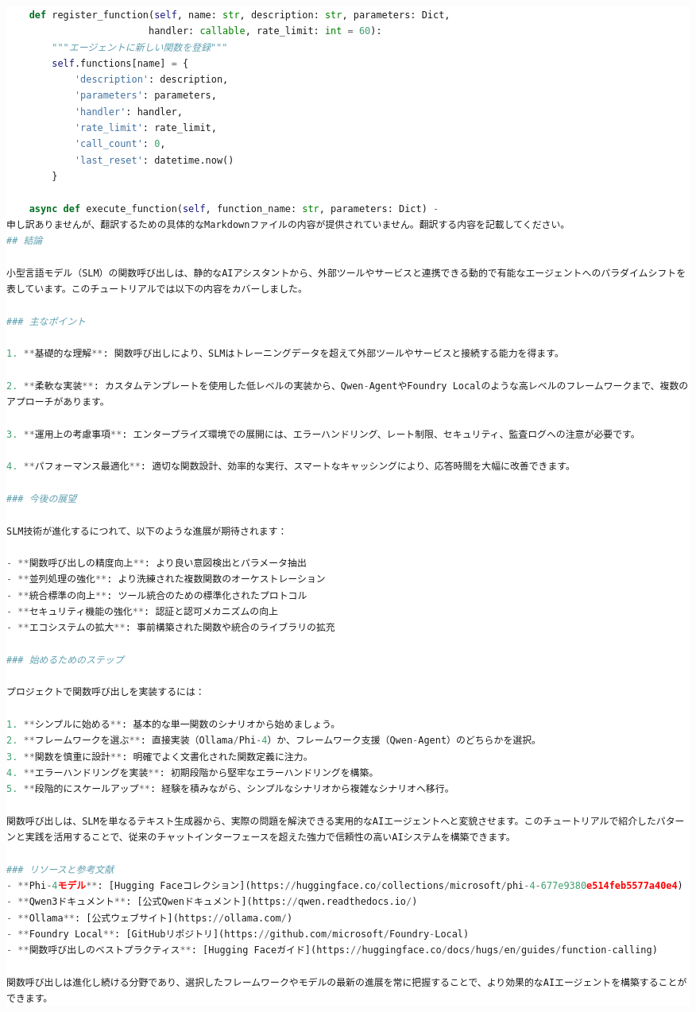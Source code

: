 ```python
    def register_function(self, name: str, description: str, parameters: Dict, 
                         handler: callable, rate_limit: int = 60):
        """エージェントに新しい関数を登録"""
        self.functions[name] = {
            'description': description,
            'parameters': parameters,
            'handler': handler,
            'rate_limit': rate_limit,
            'call_count': 0,
            'last_reset': datetime.now()
        }
    
    async def execute_function(self, function_name: str, parameters: Dict) -
申し訳ありませんが、翻訳するための具体的なMarkdownファイルの内容が提供されていません。翻訳する内容を記載してください。
## 結論

小型言語モデル（SLM）の関数呼び出しは、静的なAIアシスタントから、外部ツールやサービスと連携できる動的で有能なエージェントへのパラダイムシフトを表しています。このチュートリアルでは以下の内容をカバーしました。

### 主なポイント

1. **基礎的な理解**: 関数呼び出しにより、SLMはトレーニングデータを超えて外部ツールやサービスと接続する能力を得ます。

2. **柔軟な実装**: カスタムテンプレートを使用した低レベルの実装から、Qwen-AgentやFoundry Localのような高レベルのフレームワークまで、複数のアプローチがあります。

3. **運用上の考慮事項**: エンタープライズ環境での展開には、エラーハンドリング、レート制限、セキュリティ、監査ログへの注意が必要です。

4. **パフォーマンス最適化**: 適切な関数設計、効率的な実行、スマートなキャッシングにより、応答時間を大幅に改善できます。

### 今後の展望

SLM技術が進化するにつれて、以下のような進展が期待されます：

- **関数呼び出しの精度向上**: より良い意図検出とパラメータ抽出
- **並列処理の強化**: より洗練された複数関数のオーケストレーション
- **統合標準の向上**: ツール統合のための標準化されたプロトコル
- **セキュリティ機能の強化**: 認証と認可メカニズムの向上
- **エコシステムの拡大**: 事前構築された関数や統合のライブラリの拡充

### 始めるためのステップ

プロジェクトで関数呼び出しを実装するには：

1. **シンプルに始める**: 基本的な単一関数のシナリオから始めましょう。
2. **フレームワークを選ぶ**: 直接実装（Ollama/Phi-4）か、フレームワーク支援（Qwen-Agent）のどちらかを選択。
3. **関数を慎重に設計**: 明確でよく文書化された関数定義に注力。
4. **エラーハンドリングを実装**: 初期段階から堅牢なエラーハンドリングを構築。
5. **段階的にスケールアップ**: 経験を積みながら、シンプルなシナリオから複雑なシナリオへ移行。

関数呼び出しは、SLMを単なるテキスト生成器から、実際の問題を解決できる実用的なAIエージェントへと変貌させます。このチュートリアルで紹介したパターンと実践を活用することで、従来のチャットインターフェースを超えた強力で信頼性の高いAIシステムを構築できます。

### リソースと参考文献
- **Phi-4モデル**: [Hugging Faceコレクション](https://huggingface.co/collections/microsoft/phi-4-677e9380e514feb5577a40e4)
- **Qwen3ドキュメント**: [公式Qwenドキュメント](https://qwen.readthedocs.io/)
- **Ollama**: [公式ウェブサイト](https://ollama.com/)
- **Foundry Local**: [GitHubリポジトリ](https://github.com/microsoft/Foundry-Local)
- **関数呼び出しのベストプラクティス**: [Hugging Faceガイド](https://huggingface.co/docs/hugs/en/guides/function-calling)

関数呼び出しは進化し続ける分野であり、選択したフレームワークやモデルの最新の進展を常に把握することで、より効果的なAIエージェントを構築することができます。

```